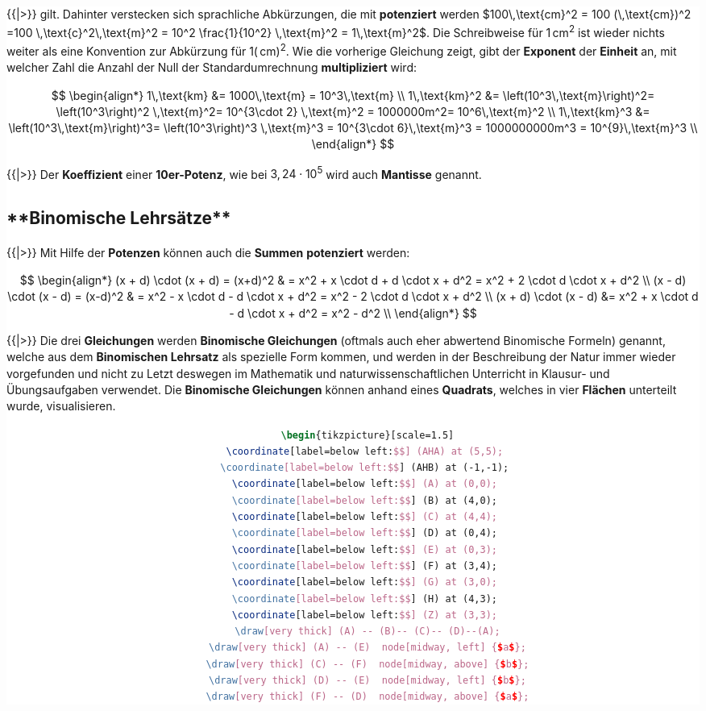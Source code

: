 
{{|>}} gilt. Dahinter verstecken sich sprachliche Abkürzungen, die mit **potenziert** werden $100\,\text{cm}^2 = 100 (\,\text{cm})^2 =100 \,\text{c}^2\,\text{m}^2 = 10^2 \frac{1}{10^2} \,\text{m}^2 = 1\,\text{m}^2$. Die Schreibweise für $1\,\text{cm}^2$ ist wieder nichts weiter als eine Konvention zur Abkürzung für $1 (\,\text{cm})^2$. Wie die vorherige Gleichung zeigt, gibt der **Exponent** der **Einheit** an, mit welcher Zahl die Anzahl der Null der Standardumrechnung **multipliziert** wird:  



$$
\begin{align*}
1\,\text{km} &= 1000\,\text{m} = 10^3\,\text{m} \\
1\,\text{km}^2 &= \left(10^3\,\text{m}\right)^2= \left(10^3\right)^2 \,\text{m}^2=  10^{3\cdot 2} \,\text{m}^2 = 1000000m^2= 10^6\,\text{m}^2 \\
1\,\text{km}^3 &= \left(10^3\,\text{m}\right)^3= \left(10^3\right)^3 \,\text{m}^3 = 10^{3\cdot 6}\,\text{m}^3 = 1000000000m^3 = 10^{9}\,\text{m}^3  \\
\end{align*}
$$


{{|>}} Der **Koeffizient** einer **10er-Potenz**, wie bei $3,24 \cdot 10^5$ wird auch **Mantisse** genannt.




<h2> **Binomische Lehrsätze** </h2>


{{|>}} Mit Hilfe der **Potenzen** können auch die **Summen** **potenziert** werden: 



$$
\begin{align*}
(x + d) \cdot (x + d) = (x+d)^2 & = x^2 + x \cdot d + d \cdot x + d^2 = x^2 + 2 \cdot d \cdot x + d^2 \\
(x - d) \cdot (x - d) = (x-d)^2 & = x^2 - x \cdot d - d \cdot x + d^2 = x^2 - 2 \cdot d \cdot x + d^2 \\
(x + d) \cdot (x - d) &=     x^2 + x \cdot d - d \cdot x + d^2 = x^2 - d^2 \\
\end{align*}
$$


{{|>}} Die drei **Gleichungen** werden **Binomische Gleichungen** (oftmals auch eher abwertend Binomische Formeln) genannt, welche aus dem **Binomischen Lehrsatz** als spezielle Form kommen, und werden in der Beschreibung der Natur immer wieder vorgefunden und nicht zu Letzt deswegen im Mathematik und naturwissenschaftlichen Unterricht in Klausur- und Übungsaufgaben verwendet. Die **Binomische Gleichungen** können anhand eines **Quadrats**, welches in vier **Flächen** unterteilt wurde, visualisieren. 




<center>

```latex  @tikz
	 \begin{tikzpicture}[scale=1.5]
    \coordinate[label=below left:$$] (AHA) at (5,5);
    \coordinate[label=below left:$$] (AHB) at (-1,-1);
    \coordinate[label=below left:$$] (A) at (0,0);
    \coordinate[label=below left:$$] (B) at (4,0);
    \coordinate[label=below left:$$] (C) at (4,4);
    \coordinate[label=below left:$$] (D) at (0,4);
    \coordinate[label=below left:$$] (E) at (0,3);
    \coordinate[label=below left:$$] (F) at (3,4);
    \coordinate[label=below left:$$] (G) at (3,0);
    \coordinate[label=below left:$$] (H) at (4,3);
    \coordinate[label=below left:$$] (Z) at (3,3);
	 \draw[very thick] (A) -- (B)-- (C)-- (D)--(A);
	 \draw[very thick] (A) -- (E)  node[midway, left] {$a$};
	 \draw[very thick] (C) -- (F)  node[midway, above] {$b$};
	 \draw[very thick] (D) -- (E)  node[midway, left] {$b$};
	 \draw[very thick] (F) -- (D)  node[midway, above] {$a$};
```